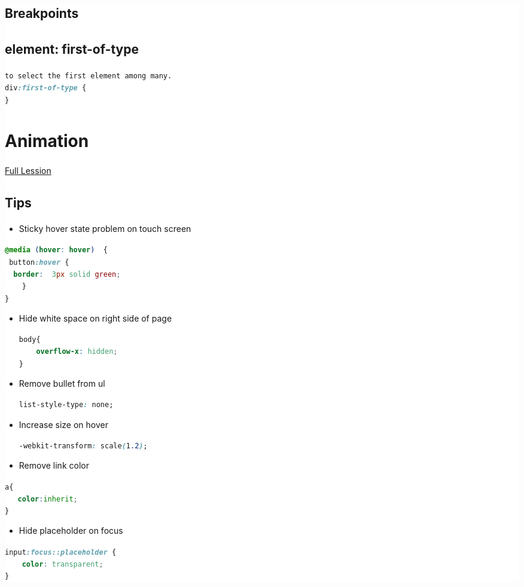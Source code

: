 ## Breakpoints
## element: first-of-type
```css
to select the first element among many.
div:first-of-type {
}
```

# Animation

[Full Lession](https://thoughtbot.com/blog/css-animation-for-beginners)

## Tips

* Sticky hover state problem on touch screen 
```css
@media (hover: hover)  { 
 button:hover { 
  border:  3px solid green;  
	}  
}
```
* Hide white space on right side of page

  ```css
  body{
      overflow-x: hidden;
  }
  ```

* Remove bullet from ul

  ```css
  list-style-type: none;
  ```


* Increase size on hover

  ```css
  -webkit-transform: scale(1.2);
  ```
* Remove link color
```css
a{
   color:inherit;
}
```
* Hide placeholder on focus
```css
input:focus::placeholder {
	color: transparent;
}
```
